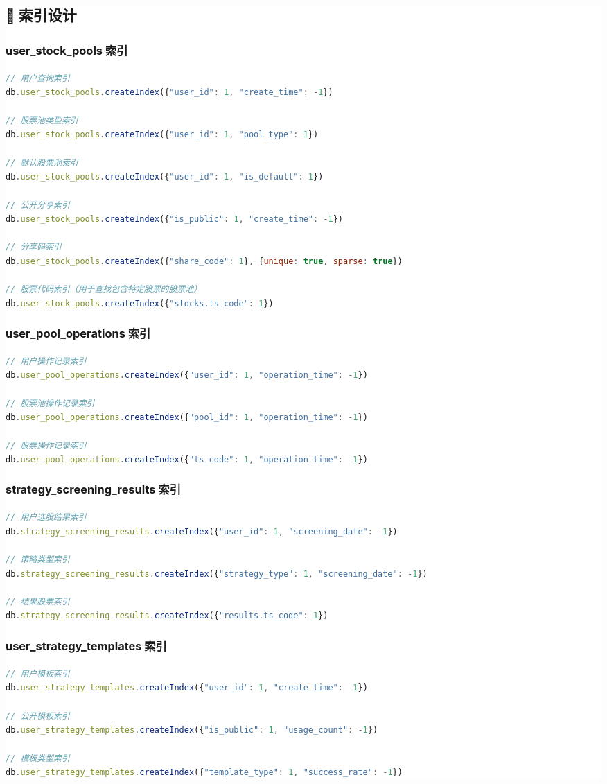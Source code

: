 ## 🔧 索引设计

### user_stock_pools 索引
```javascript
// 用户查询索引
db.user_stock_pools.createIndex({"user_id": 1, "create_time": -1})

// 股票池类型索引
db.user_stock_pools.createIndex({"user_id": 1, "pool_type": 1})

// 默认股票池索引
db.user_stock_pools.createIndex({"user_id": 1, "is_default": 1})

// 公开分享索引
db.user_stock_pools.createIndex({"is_public": 1, "create_time": -1})

// 分享码索引
db.user_stock_pools.createIndex({"share_code": 1}, {unique: true, sparse: true})

// 股票代码索引（用于查找包含特定股票的股票池）
db.user_stock_pools.createIndex({"stocks.ts_code": 1})
```

### user_pool_operations 索引
```javascript
// 用户操作记录索引
db.user_pool_operations.createIndex({"user_id": 1, "operation_time": -1})

// 股票池操作记录索引
db.user_pool_operations.createIndex({"pool_id": 1, "operation_time": -1})

// 股票操作记录索引
db.user_pool_operations.createIndex({"ts_code": 1, "operation_time": -1})
```

### strategy_screening_results 索引
```javascript
// 用户选股结果索引
db.strategy_screening_results.createIndex({"user_id": 1, "screening_date": -1})

// 策略类型索引
db.strategy_screening_results.createIndex({"strategy_type": 1, "screening_date": -1})

// 结果股票索引
db.strategy_screening_results.createIndex({"results.ts_code": 1})
```

### user_strategy_templates 索引
```javascript
// 用户模板索引
db.user_strategy_templates.createIndex({"user_id": 1, "create_time": -1})

// 公开模板索引
db.user_strategy_templates.createIndex({"is_public": 1, "usage_count": -1})

// 模板类型索引
db.user_strategy_templates.createIndex({"template_type": 1, "success_rate": -1})
```
